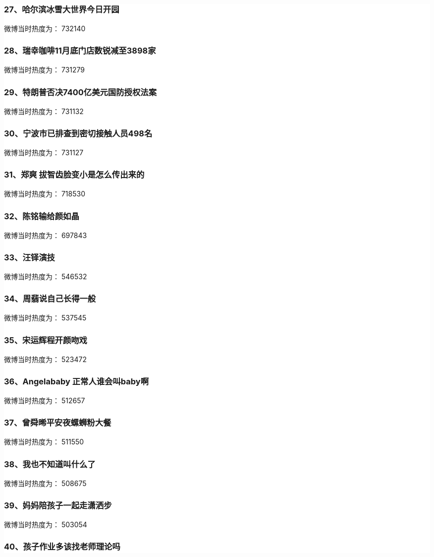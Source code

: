 ### 27、哈尔滨冰雪大世界今日开园

微博当时热度为： 732140

### 28、瑞幸咖啡11月底门店数锐减至3898家

微博当时热度为： 731279

### 29、特朗普否决7400亿美元国防授权法案

微博当时热度为： 731132

### 30、宁波市已排查到密切接触人员498名

微博当时热度为： 731127

### 31、郑爽 拔智齿脸变小是怎么传出来的

微博当时热度为： 718530

### 32、陈铭输给颜如晶

微博当时热度为： 697843

### 33、汪铎演技

微博当时热度为： 546532

### 34、周翡说自己长得一般

微博当时热度为： 537545

### 35、宋运辉程开颜吻戏

微博当时热度为： 523472

### 36、Angelababy 正常人谁会叫baby啊

微博当时热度为： 512657

### 37、曾舜晞平安夜螺蛳粉大餐

微博当时热度为： 511550

### 38、我也不知道叫什么了

微博当时热度为： 508675

### 39、妈妈陪孩子一起走潇洒步

微博当时热度为： 503054

### 40、孩子作业多该找老师理论吗
